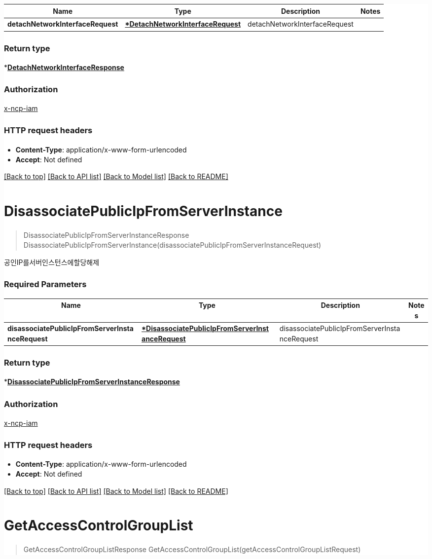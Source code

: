 Name | Type | Description  | Notes
------------- | ------------- | ------------- | -------------
**detachNetworkInterfaceRequest** | **[\*DetachNetworkInterfaceRequest](DetachNetworkInterfaceRequest.md)** | detachNetworkInterfaceRequest | 

### Return type

*[**DetachNetworkInterfaceResponse**](DetachNetworkInterfaceResponse.md)

### Authorization

[x-ncp-iam](../README.md#x-ncp-iam)

### HTTP request headers

 - **Content-Type**: application/x-www-form-urlencoded
 - **Accept**: Not defined

[[Back to top]](#) [[Back to API list]](../README.md#documentation-for-api-endpoints) [[Back to Model list]](../README.md#documentation-for-models) [[Back to README]](../README.md)

# **DisassociatePublicIpFromServerInstance**
> DisassociatePublicIpFromServerInstanceResponse DisassociatePublicIpFromServerInstance(disassociatePublicIpFromServerInstanceRequest)


공인IP를서버인스턴스에할당해제

### Required Parameters

Name | Type | Description  | Notes
------------- | ------------- | ------------- | -------------
**disassociatePublicIpFromServerInstanceRequest** | **[\*DisassociatePublicIpFromServerInstanceRequest](DisassociatePublicIpFromServerInstanceRequest.md)** | disassociatePublicIpFromServerInstanceRequest | 

### Return type

*[**DisassociatePublicIpFromServerInstanceResponse**](DisassociatePublicIpFromServerInstanceResponse.md)

### Authorization

[x-ncp-iam](../README.md#x-ncp-iam)

### HTTP request headers

 - **Content-Type**: application/x-www-form-urlencoded
 - **Accept**: Not defined

[[Back to top]](#) [[Back to API list]](../README.md#documentation-for-api-endpoints) [[Back to Model list]](../README.md#documentation-for-models) [[Back to README]](../README.md)

# **GetAccessControlGroupList**
> GetAccessControlGroupListResponse GetAccessControlGroupList(getAccessControlGroupListRequest)
